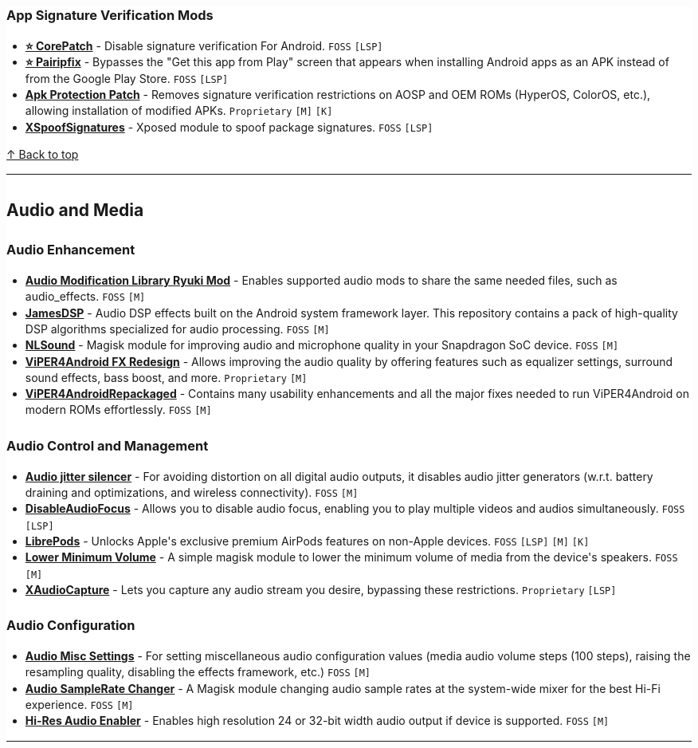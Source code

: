 ### App Signature Verification Mods
- **[⭐ CorePatch](https://github.com/LSPosed/CorePatch)** - Disable signature verification For Android. `FOSS` `[LSP]`
- **[⭐ Pairipfix](https://github.com/ahmedmani/pairipfix)** - Bypasses the "Get this app from Play" screen that appears when installing Android apps as an APK instead of from the Google Play Store. `FOSS` `[LSP]`
- **[Apk Protection Patch](https://github.com/Mods-Center/Apk-Protection-Patch)** - Removes signature verification restrictions on AOSP and OEM ROMs (HyperOS, ColorOS, etc.), allowing installation of modified APKs. `Proprietary` `[M]` `[K]`
- **[XSpoofSignatures](https://github.com/rushiiMachine/XSpoofSignatures)** - Xposed module to spoof package signatures. `FOSS` `[LSP]`

[↑ Back to top](#table-of-contents)

---

## Audio and Media
### Audio Enhancement
- **[Audio Modification Library Ryuki Mod](https://github.com/reiryuki/Audio-Modification-Library-Ryuki-Mod-Magisk-Module)** - Enables supported audio mods to share the same needed files, such as audio_effects. `FOSS` `[M]`
- **[JamesDSP](https://github.com/james34602/JamesDSPManager)** - Audio DSP effects built on the Android system framework layer. This repository contains a pack of high-quality DSP algorithms specialized for audio processing. `FOSS` `[M]`
- **[NLSound](https://github.com/Briclyaz/NLSound_module_QCom)** - Magisk module for improving audio and microphone quality in your Snapdragon SoC device. `FOSS` `[M]`
- **[ViPER4Android FX Redesign](https://github.com/WSTxda/ViperFX-RE-Releases)** - Allows improving the audio quality by offering features such as equalizer settings, surround sound effects, bass boost, and more. `Proprietary` `[M]`
- **[ViPER4AndroidRepackaged](https://github.com/programminghoch10/ViPER4AndroidRepackaged)** - Contains many usability enhancements and all the major fixes needed to run ViPER4Android on modern ROMs effortlessly. `FOSS` `[M]`

### Audio Control and Management 
- **[Audio jitter silencer](https://github.com/Magisk-Modules-Alt-Repo/audio-jitter-silencer)** - For avoiding distortion on all digital audio outputs, it disables audio jitter generators (w.r.t. battery draining and optimizations, and wireless connectivity). `FOSS` `[M]`
- **[DisableAudioFocus](https://github.com/auag0/DisableAudioFocus)** - Allows you to disable audio focus, enabling you to play multiple videos and audios simultaneously. `FOSS` `[LSP]`
- **[LibrePods](https://github.com/kavishdevar/librepods)** - Unlocks Apple's exclusive premium AirPods features on non-Apple devices. `FOSS` `[LSP]` `[M]` `[K]`
- **[Lower Minimum Volume](https://github.com/dxwil/Lower-Minimum-Volume)** - A simple magisk module to lower the minimum volume of media from the device's speakers. `FOSS` `[M]`
- **[XAudioCapture](https://github.com/Xposed-Modules-Repo/io.github.wzhy.xaudiocapture)** - Lets you capture any audio stream you desire, bypassing these restrictions. `Proprietary` `[LSP]`

### Audio Configuration
- **[Audio Misc Settings](https://github.com/Magisk-Modules-Alt-Repo/audio-misc-settings)** - For setting miscellaneous audio configuration values (media audio volume steps (100 steps), raising the resampling quality, disabling the effects framework, etc.) `FOSS` `[M]`
- **[Audio SampleRate Changer](https://github.com/Magisk-Modules-Alt-Repo/audio-samplerate-changer)** - A Magisk module changing audio sample rates at the system-wide mixer for the best Hi-Fi experience. `FOSS` `[M]`
- **[Hi-Res Audio Enabler](https://github.com/reiryuki/Hi-Res-Audio-Enabler-Magisk-Module)** - Enables high resolution 24 or 32-bit width audio output if device is supported. `FOSS` `[M]`

---